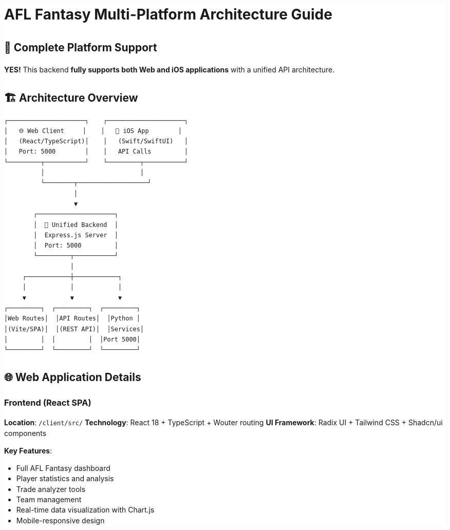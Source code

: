 # AFL Fantasy Multi-Platform Architecture Guide

## 🎯 Complete Platform Support

**YES!** This backend **fully supports both Web and iOS applications** with a unified API architecture.

## 🏗️ Architecture Overview

```
┌─────────────────────┐    ┌─────────────────────┐
│   🌐 Web Client     │    │   📱 iOS App        │
│   (React/TypeScript)│    │   (Swift/SwiftUI)   │
│   Port: 5000        │    │   API Calls         │
└─────────┬───────────┘    └─────────┬───────────┘
          │                          │
          └────────┬───────────────────┘
                   │
                   ▼
        ┌─────────────────────┐
        │  🚀 Unified Backend  │
        │  Express.js Server  │
        │  Port: 5000         │
        └─────────┬───────────┘
                  │
     ┌────────────┼────────────┐
     │            │            │
     ▼            ▼            ▼
┌─────────┐  ┌─────────┐  ┌─────────┐
│Web Routes│  │API Routes│  │Python │
│(Vite/SPA)│  │(REST API)│  │Services│
│         │  │         │  │Port 5000│
└─────────┘  └─────────┘  └─────────┘
```

## 🌐 Web Application Details

### Frontend (React SPA)
**Location**: `/client/src/`
**Technology**: React 18 + TypeScript + Wouter routing
**UI Framework**: Radix UI + Tailwind CSS + Shadcn/ui components

**Key Features**:
- Full AFL Fantasy dashboard
- Player statistics and analysis
- Trade analyzer tools
- Team management
- Real-time data visualization with Chart.js
- Mobile-responsive design
